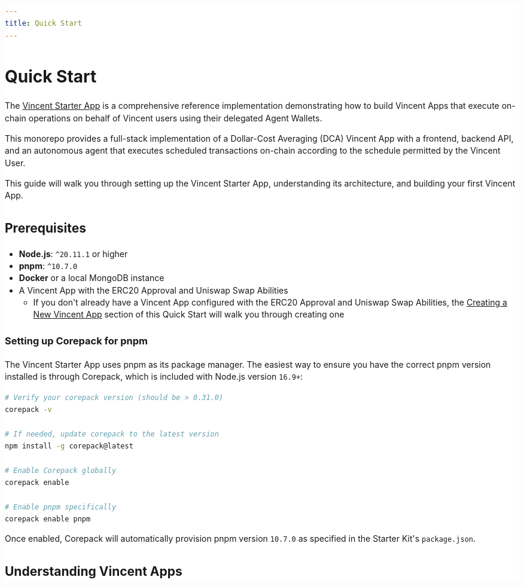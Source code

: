```yaml
---
title: Quick Start
---
```


# Quick Start

The [Vincent Starter App](https://github.com/LIT-Protocol/vincent-starter-app) is a comprehensive reference implementation demonstrating how to build Vincent Apps that execute on-chain operations on behalf of Vincent users using their delegated Agent Wallets.

This monorepo provides a full-stack implementation of a Dollar-Cost Averaging (DCA) Vincent App with a frontend, backend API, and an autonomous agent that executes scheduled transactions on-chain according to the schedule permitted by the Vincent User.

This guide will walk you through setting up the Vincent Starter App, understanding its architecture, and building your first Vincent App.

## Prerequisites

- **Node.js**: `^20.11.1` or higher
- **pnpm**: `^10.7.0`
- **Docker** or a local MongoDB instance
- A Vincent App with the ERC20 Approval and Uniswap Swap Abilities
  - If you don't already have a Vincent App configured with the ERC20 Approval and Uniswap Swap Abilities, the [Creating a New Vincent App](#creating-a-new-vincent-app) section of this Quick Start will walk you through creating one

### Setting up Corepack for pnpm

The Vincent Starter App uses pnpm as its package manager. The easiest way to ensure you have the correct pnpm version installed is through Corepack, which is included with Node.js version `16.9+`:

```bash
# Verify your corepack version (should be > 0.31.0)
corepack -v

# If needed, update corepack to the latest version
npm install -g corepack@latest

# Enable Corepack globally
corepack enable

# Enable pnpm specifically
corepack enable pnpm
```

Once enabled, Corepack will automatically provision pnpm version `10.7.0` as specified in the Starter Kit's `package.json`.

## Understanding Vincent Apps
